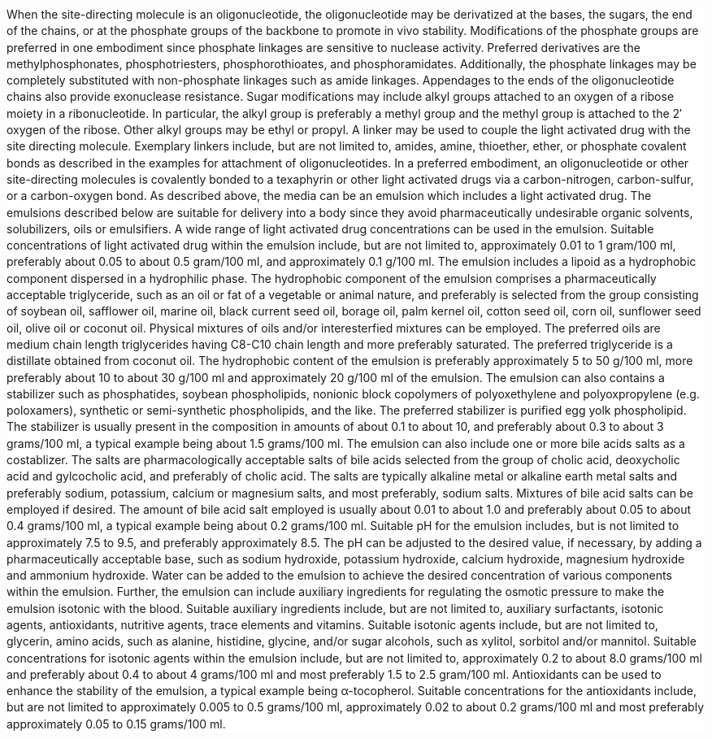 When the site-directing molecule is an oligonucleotide, the oligonucleotide may be derivatized at the bases, the sugars, the end of the chains, or at the phosphate groups of the backbone to promote in vivo stability. Modifications of the phosphate groups are preferred in one embodiment since phosphate linkages are sensitive to nuclease activity. Preferred derivatives are the methylphosphonates, phosphotriesters, phosphorothioates, and phosphoramidates. Additionally, the phosphate linkages may be completely substituted with non-phosphate linkages such as amide linkages. Appendages to the ends of the oligonucleotide chains also provide exonuclease resistance. Sugar modifications may include alkyl groups attached to an oxygen of a ribose moiety in a ribonucleotide. In particular, the alkyl group is preferably a methyl group and the methyl group is attached to the 2′ oxygen of the ribose. Other alkyl groups may be ethyl or propyl.
A linker may be used to couple the light activated drug with the site directing molecule. Exemplary linkers include, but are not limited to, amides, amine, thioether, ether, or phosphate covalent bonds as described in the examples for attachment of oligonucleotides. In a preferred embodiment, an oligonucleotide or other site-directing molecules is covalently bonded to a texaphyrin or other light activated drugs via a carbon-nitrogen, carbon-sulfur, or a carbon-oxygen bond.
As described above, the media can be an emulsion which includes a light activated drug. The emulsions described below are suitable for delivery into a body since they avoid pharmaceutically undesirable organic solvents, solubilizers, oils or emulsifiers. A wide range of light activated drug concentrations can be used in the emulsion. Suitable concentrations of light activated drug within the emulsion include, but are not limited to, approximately 0.01 to 1 gram/100 ml, preferably about 0.05 to about 0.5 gram/100 ml, and approximately 0.1 g/100 ml.
The emulsion includes a lipoid as a hydrophobic component dispersed in a hydrophilic phase. The hydrophobic component of the emulsion comprises a pharmaceutically acceptable triglyceride, such as an oil or fat of a vegetable or animal nature, and preferably is selected from the group consisting of soybean oil, safflower oil, marine oil, black current seed oil, borage oil, palm kernel oil, cotton seed oil, corn oil, sunflower seed oil, olive oil or coconut oil. Physical mixtures of oils and/or interesterfied mixtures can be employed. The preferred oils are medium chain length triglycerides having C8-C10 chain length and more preferably saturated. The preferred triglyceride is a distillate obtained from coconut oil. The hydrophobic content of the emulsion is preferably approximately 5 to 50 g/100 ml, more preferably about 10 to about 30 g/100 ml and approximately 20 g/100 ml of the emulsion.
The emulsion can also contains a stabilizer such as phosphatides, soybean phospholipids, nonionic block copolymers of polyoxethylene and polyoxpropylene (e.g. poloxamers), synthetic or semi-synthetic phospholipids, and the like. The preferred stabilizer is purified egg yolk phospholipid. The stabilizer is usually present in the composition in amounts of about 0.1 to about 10, and preferably about 0.3 to about 3 grams/100 ml, a typical example being about 1.5 grams/100 ml.
The emulsion can also include one or more bile acids salts as a costablizer. The salts are pharmacologically acceptable salts of bile acids selected from the group of cholic acid, deoxycholic acid and gylcocholic acid, and preferably of cholic acid. The salts are typically alkaline metal or alkaline earth metal salts and preferably sodium, potassium, calcium or magnesium salts, and most preferably, sodium salts. Mixtures of bile acid salts can be employed if desired. The amount of bile acid salt employed is usually about 0.01 to about 1.0 and preferably about 0.05 to about 0.4 grams/100 ml, a typical example being about 0.2 grams/100 ml.
Suitable pH for the emulsion includes, but is not limited to approximately 7.5 to 9.5, and preferably approximately 8.5. The pH can be adjusted to the desired value, if necessary, by adding a pharmaceutically acceptable base, such as sodium hydroxide, potassium hydroxide, calcium hydroxide, magnesium hydroxide and ammonium hydroxide.
Water can be added to the emulsion to achieve the desired concentration of various components within the emulsion. Further, the emulsion can include auxiliary ingredients for regulating the osmotic pressure to make the emulsion isotonic with the blood. Suitable auxiliary ingredients include, but are not limited to, auxiliary surfactants, isotonic agents, antioxidants, nutritive agents, trace elements and vitamins. Suitable isotonic agents include, but are not limited to, glycerin, amino acids, such as alanine, histidine, glycine, and/or sugar alcohols, such as xylitol, sorbitol and/or mannitol. Suitable concentrations for isotonic agents within the emulsion include, but are not limited to, approximately 0.2 to about 8.0 grams/100 ml and preferably about 0.4 to about 4 grams/100 ml and most preferably 1.5 to 2.5 gram/100 ml.
Antioxidants can be used to enhance the stability of the emulsion, a typical example being α-tocopherol. Suitable concentrations for the antioxidants include, but are not limited to approximately 0.005 to 0.5 grams/100 ml, approximately 0.02 to about 0.2 grams/100 ml and most preferably approximately 0.05 to 0.15 grams/100 ml.

